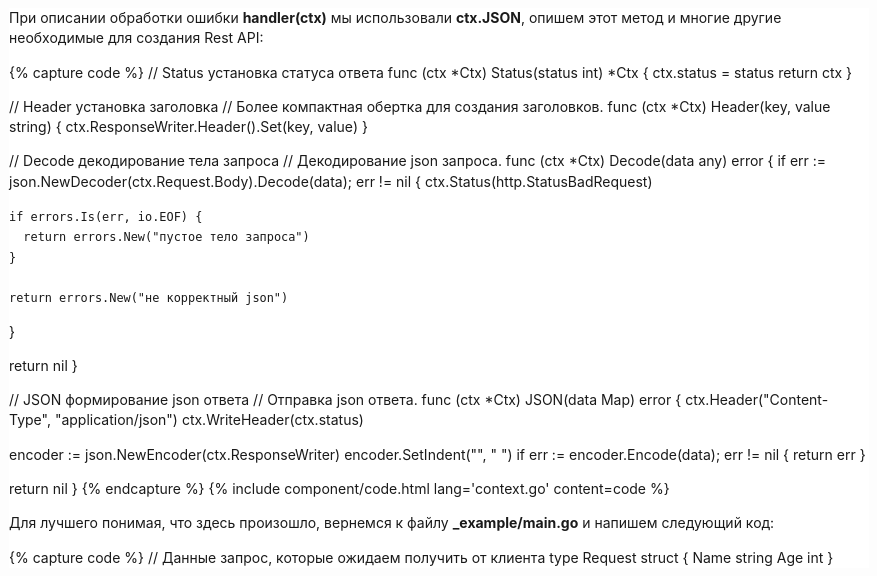 При описании обработки ошибки **handler(ctx)** мы использовали **ctx.JSON**, опишем этот метод и многие другие необходимые для создания Rest API:

{% capture code %}
// Status установка статуса ответа
func (ctx *Ctx) Status(status int) *Ctx {
  ctx.status = status
  return ctx
}

// Header установка заголовка
// Более компактная обертка для создания заголовков.
func (ctx *Ctx) Header(key, value string) {
  ctx.ResponseWriter.Header().Set(key, value)
}

// Decode декодирование тела запроса
// Декодирование json запроса.
func (ctx *Ctx) Decode(data any) error {
  if err := json.NewDecoder(ctx.Request.Body).Decode(data); err != nil {
    ctx.Status(http.StatusBadRequest)

    if errors.Is(err, io.EOF) {
      return errors.New("пустое тело запроса")
    }

    return errors.New("не корректный json")
  }

  return nil
}

// JSON формирование json ответа
// Отправка json ответа.
func (ctx *Ctx) JSON(data Map) error {
  ctx.Header("Content-Type", "application/json")
  ctx.WriteHeader(ctx.status)

  encoder := json.NewEncoder(ctx.ResponseWriter)
  encoder.SetIndent("", "  ")
  if err := encoder.Encode(data); err != nil {
    return err
  }

  return nil
}
{% endcapture %}
{% include component/code.html lang='context.go' content=code %}

Для лучшего понимая, что здесь произошло, вернемся к файлу **_example/main.go** и напишем следующий код:

{% capture code %}
// Данные запрос, которые ожидаем получить от клиента
type Request struct {
  Name string
  Age  int
}
